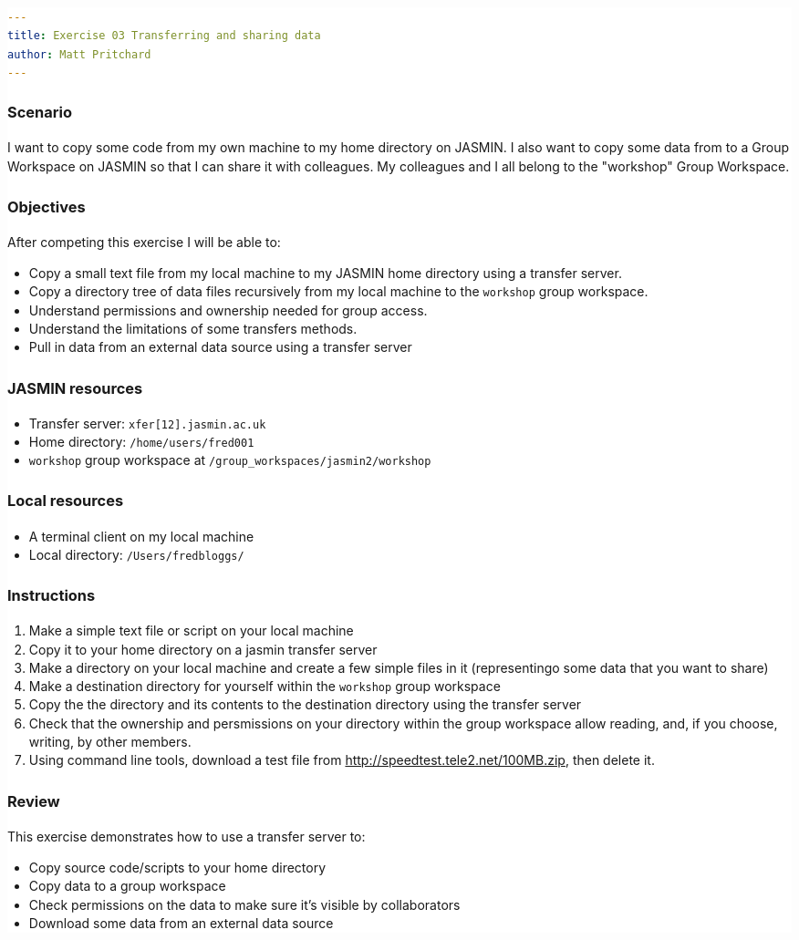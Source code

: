 ```yaml
---
title: Exercise 03 Transferring and sharing data
author: Matt Pritchard
---
```


### Scenario

I want to copy some code from my own machine to my home directory on JASMIN. I also want to copy some data from to a Group Workspace on JASMIN so that I can share it with colleagues. My colleagues and I all belong to the "workshop" Group Workspace.

### Objectives

After competing this exercise I will be able to:

* Copy a small text file from my local machine to my JASMIN home directory using a transfer server.
* Copy a directory tree of data files recursively from my local machine to the `workshop` group workspace.
* Understand permissions and ownership needed for group access.
* Understand the limitations of some transfers methods.
* Pull in data from an external data source using a transfer server

### JASMIN resources

* Transfer server: `xfer[12].jasmin.ac.uk`
* Home directory: `/home/users/fred001`
* `workshop` group workspace at `/group_workspaces/jasmin2/workshop`

### Local resources

*   A terminal client on my local machine
*   Local directory: `/Users/fredbloggs/`

### Instructions

1. Make a simple text file or script on your local machine
1. Copy it to your home directory on a jasmin transfer server
1. Make a directory on your local machine and create a few simple files in it (representingo some data that you want to share)
1. Make a destination directory for yourself within the `workshop` group workspace
1. Copy the the directory and its contents to the destination directory using the transfer server
1. Check that the ownership and persmissions on your directory within the group workspace allow reading, and, if you choose, writing, by other members.
1. Using command line tools, download a test file from http://speedtest.tele2.net/100MB.zip, then delete it.

### Review

This exercise demonstrates how to use a transfer server to:

* Copy source code/scripts to your home directory
* Copy data to a group workspace
* Check permissions on the data to make sure it’s visible by collaborators
* Download some data from an external data source
